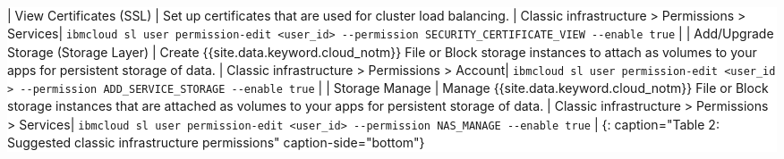 | View Certificates (SSL) | Set up certificates that are used for cluster load balancing. | Classic infrastructure > Permissions > Services| `ibmcloud sl user permission-edit <user_id> --permission SECURITY_CERTIFICATE_VIEW --enable true` |
| Add/Upgrade Storage (Storage Layer) | Create {{site.data.keyword.cloud_notm}} File or Block storage instances to attach as volumes to your apps for persistent storage of data. | Classic infrastructure > Permissions > Account| `ibmcloud sl user permission-edit <user_id> --permission ADD_SERVICE_STORAGE --enable true`  |
| Storage Manage | Manage {{site.data.keyword.cloud_notm}} File or Block storage instances that are attached as volumes to your apps for persistent storage of data. | Classic infrastructure > Permissions > Services| `ibmcloud sl user permission-edit <user_id> --permission NAS_MANAGE --enable true` |
{: caption="Table 2: Suggested classic infrastructure permissions" caption-side="bottom"}
